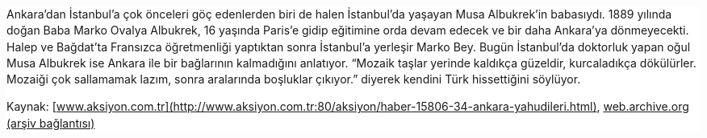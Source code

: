    Ankara’dan İstanbul’a çok önceleri göç edenlerden biri de halen İstanbul’da yaşayan Musa Albukrek’in babasıydı. 1889 yılında doğan Baba Marko Ovalya Albukrek, 16 yaşında Paris’e gidip eğitimine orda devam edecek ve bir daha Ankara’ya dönmeyecekti. Halep ve Bağdat’ta Fransızca öğretmenliği yaptıktan sonra İstanbul’a yerleşir Marko Bey. Bugün İstanbul’da doktorluk yapan oğul Musa Albukrek ise Ankara ile bir bağlarının kalmadığını anlatıyor. “Mozaik taşlar yerinde kaldıkça güzeldir, kurcaladıkça dökülürler. Mozaiği çok sallamamak lazım, sonra aralarında boşluklar çıkıyor.” diyerek kendini Türk hissettiğini söylüyor.
   <br/>
  </font>
 </div>
 <div>
 </div>
 <div>
 </div>
</div>


Kaynak: [www.aksiyon.com.tr](http://www.aksiyon.com.tr:80/aksiyon/haber-15806-34-ankara-yahudileri.html), [web.archive.org (arşiv bağlantısı)](http://web.archive.org/web/20131027131804/http://www.aksiyon.com.tr:80/aksiyon/haber-15806-34-ankara-yahudileri.html)
